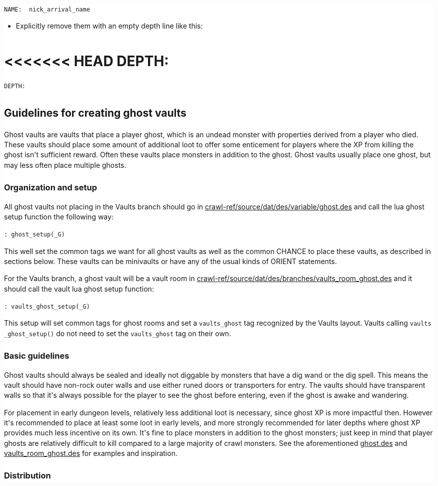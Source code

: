 ``` NAME:  nick_arrival_name ```
* Explicitly remove them with an empty depth line like this:

<<<<<<< HEAD
      DEPTH:
=======
``` DEPTH: ```

## Guidelines for creating ghost vaults

Ghost vaults are vaults that place a player ghost, which is an undead monster
with properties derived from a player who died. These vaults should place some
amount of additional loot to offer some enticement for players where the XP
from killing the ghost isn't sufficient reward. Often these vaults place
monsters in addition to the ghost. Ghost vaults usually place one ghost, but
may less often place multiple ghosts.

### Organization and setup

All ghost vaults not placing in the Vaults branch should go in
[crawl-ref/source/dat/des/variable/ghost.des](https://github.com/crawl/crawl/tree/master/crawl-ref/source/dat/des/variable/ghost.des)
and call the lua ghost setup function the following way:

``` : ghost_setup(_G) ```

This well set the common tags we want for all ghost vaults as well as the
common CHANCE to place these vaults, as described in sections below. These
vaults can be minivaults or have any of the usual kinds of ORIENT statements.

For the Vaults branch, a ghost vault will be a vault room in
[crawl-ref/source/dat/des/branches/vaults_room_ghost.des](https://github.com/crawl/crawl/tree/master/crawl-ref/source/dat/des/branches/vaults_room_ghost.des)
and it should call the vault lua ghost setup function:

``` : vaults_ghost_setup(_G) ```

This setup will set common tags for ghost rooms and set a `vaults_ghost` tag
recognized by the Vaults layout. Vaults calling `vaults_ghost_setup()` do not
need to set the `vaults_ghost` tag on their own.

### Basic guidelines

Ghost vaults should always be sealed and ideally not diggable by monsters that
have a dig wand or the dig spell. This means the vault should have non-rock
outer walls and use either runed doors or transporters for entry. The vaults
should have transparent walls so that it's always possible for the player to
see the ghost before entering, even if the ghost is awake and wandering.

For placement in early dungeon levels, relatively less additional loot is
necessary, since ghost XP is more impactful then. However it's recommended to
place at least some loot in early levels, and more strongly recommended for
later depths where ghost XP provides much less incentive on its own. It's fine
to place monsters in addition to the ghost monsters; just keep in mind that
player ghosts are relatively difficult to kill compared to a large majority of
crawl monsters. See the aforementioned
[ghost.des](https://github.com/crawl/crawl/tree/master/crawl-ref/source/dat/des/variable/ghost.des)
and
[vaults_room_ghost.des](https://github.com/crawl/crawl/tree/master/crawl-ref/source/dat/des/branches/vaults_room_ghost.des)
for examples and inspiration.

### Distribution

```